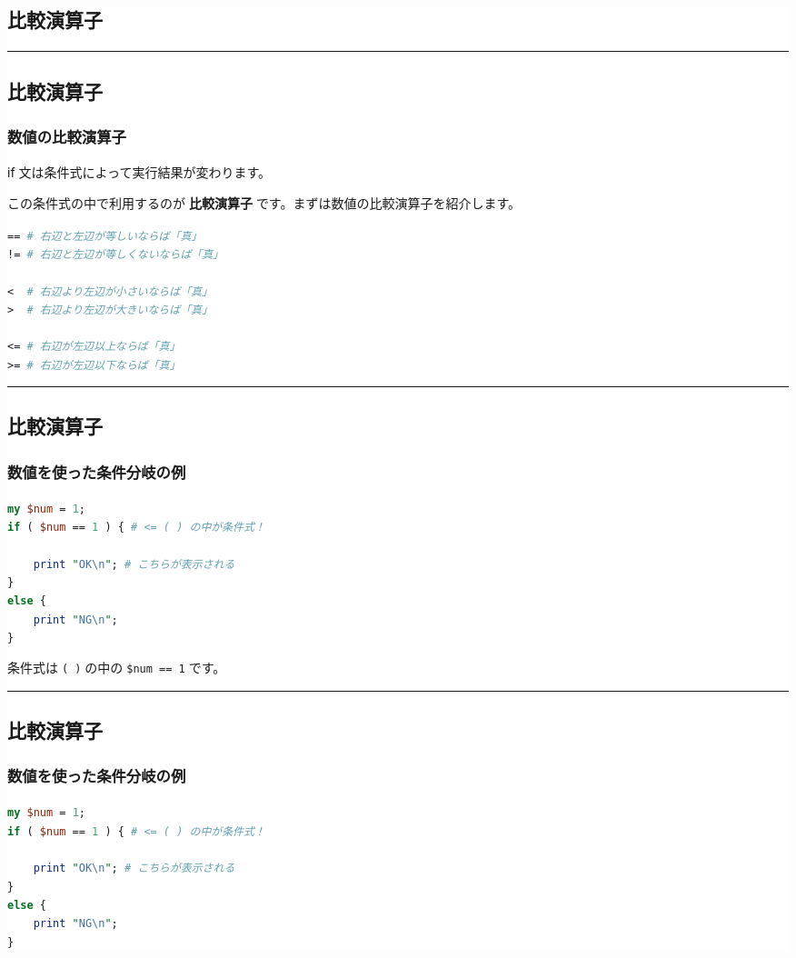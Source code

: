 
## 比較演算子

---

## 比較演算子

### 数値の比較演算子

if 文は条件式によって実行結果が変わります。

この条件式の中で利用するのが **比較演算子** です。まずは数値の比較演算子を紹介します。

```perl
== # 右辺と左辺が等しいならば「真」
!= # 右辺と左辺が等しくないならば「真」

<  # 右辺より左辺が小さいならば「真」
>  # 右辺より左辺が大きいならば「真」

<= # 右辺が左辺以上ならば「真」
>= # 右辺が左辺以下ならば「真」
```

---

## 比較演算子

### 数値を使った条件分岐の例

```perl
my $num = 1;
if ( $num == 1 ) { # <= ( ) の中が条件式！

    print "OK\n"; # こちらが表示される
}
else {
    print "NG\n";
}
```

条件式は `( )` の中の `$num == 1` です。

---

## 比較演算子

### 数値を使った条件分岐の例

```perl
my $num = 1;
if ( $num == 1 ) { # <= ( ) の中が条件式！

    print "OK\n"; # こちらが表示される
}
else {
    print "NG\n";
}
```
